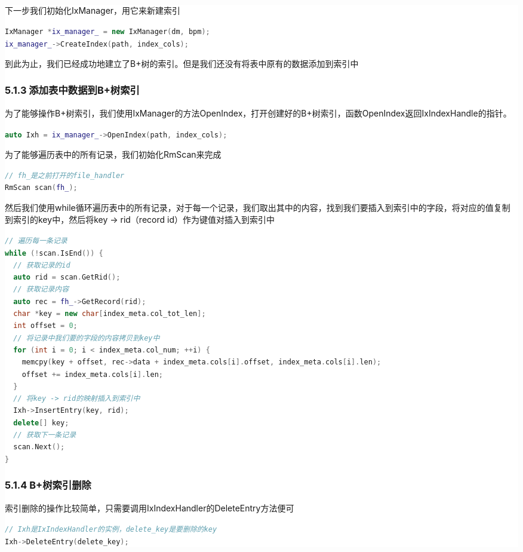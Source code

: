 下一步我们初始化IxManager，用它来新建索引

```cpp
IxManager *ix_manager_ = new IxManager(dm, bpm);
ix_manager_->CreateIndex(path, index_cols);
```

到此为止，我们已经成功地建立了B+树的索引。但是我们还没有将表中原有的数据添加到索引中

### 5.1.3 添加表中数据到B+树索引

为了能够操作B+树索引，我们使用IxManager的方法OpenIndex，打开创建好的B+树索引，函数OpenIndex返回IxIndexHandle的指针。

```cpp
auto Ixh = ix_manager_->OpenIndex(path, index_cols);
```

为了能够遍历表中的所有记录，我们初始化RmScan来完成

```cpp
// fh_是之前打开的file_handler
RmScan scan(fh_);
```

然后我们使用while循环遍历表中的所有记录，对于每一个记录，我们取出其中的内容，找到我们要插入到索引中的字段，将对应的值复制到索引的key中，然后将key -> rid（record id）作为键值对插入到索引中
```cpp
// 遍历每一条记录
while (!scan.IsEnd()) {
  // 获取记录的id
  auto rid = scan.GetRid();
  // 获取记录内容
  auto rec = fh_->GetRecord(rid);
  char *key = new char[index_meta.col_tot_len];
  int offset = 0;
  // 将记录中我们要的字段的内容拷贝到key中
  for (int i = 0; i < index_meta.col_num; ++i) {
    memcpy(key + offset, rec->data + index_meta.cols[i].offset, index_meta.cols[i].len);
    offset += index_meta.cols[i].len;
  }
  // 将key -> rid的映射插入到索引中
  Ixh->InsertEntry(key, rid);
  delete[] key;
  // 获取下一条记录
  scan.Next();
}
```

### 5.1.4 B+树索引删除

索引删除的操作比较简单，只需要调用IxIndexHandler的DeleteEntry方法便可

```cpp
// Ixh是IxIndexHandler的实例，delete_key是要删除的key
Ixh->DeleteEntry(delete_key);
```
